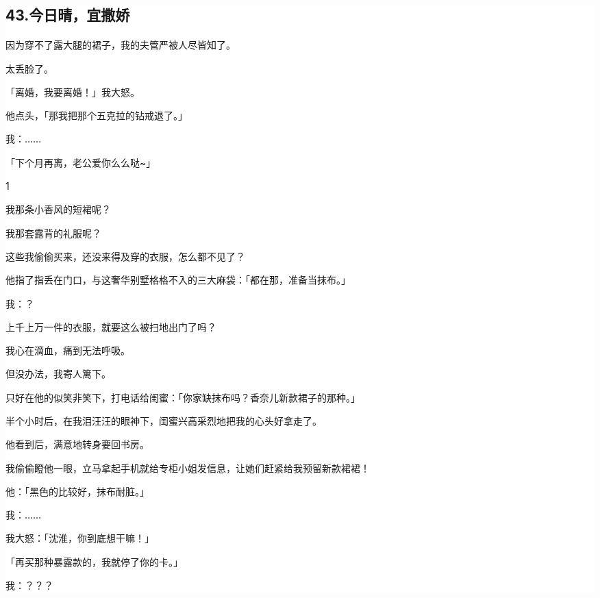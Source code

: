 ## 43.今日晴，宜撒娇
因为穿不了露大腿的裙子，我的夫管严被人尽皆知了。


太丢脸了。


「离婚，我要离婚！」我大怒。


他点头，「那我把那个五克拉的钻戒退了。」


我：……


「下个月再离，老公爱你么么哒~」


1


我那条小香风的短裙呢？


我那套露背的礼服呢？


这些我偷偷买来，还没来得及穿的衣服，怎么都不见了？


他指了指丢在门口，与这奢华别墅格格不入的三大麻袋：「都在那，准备当抹布。」


我：？


上千上万一件的衣服，就要这么被扫地出门了吗？


我心在滴血，痛到无法呼吸。


但没办法，我寄人篱下。


只好在他的似笑非笑下，打电话给闺蜜：「你家缺抹布吗？香奈儿新款裙子的那种。」


半个小时后，在我泪汪汪的眼神下，闺蜜兴高采烈地把我的心头好拿走了。


他看到后，满意地转身要回书房。


我偷偷瞪他一眼，立马拿起手机就给专柜小姐发信息，让她们赶紧给我预留新款裙裙！


他：「黑色的比较好，抹布耐脏。」


我：……


我大怒：「沈淮，你到底想干嘛！」


「再买那种暴露款的，我就停了你的卡。」


我：？？？
